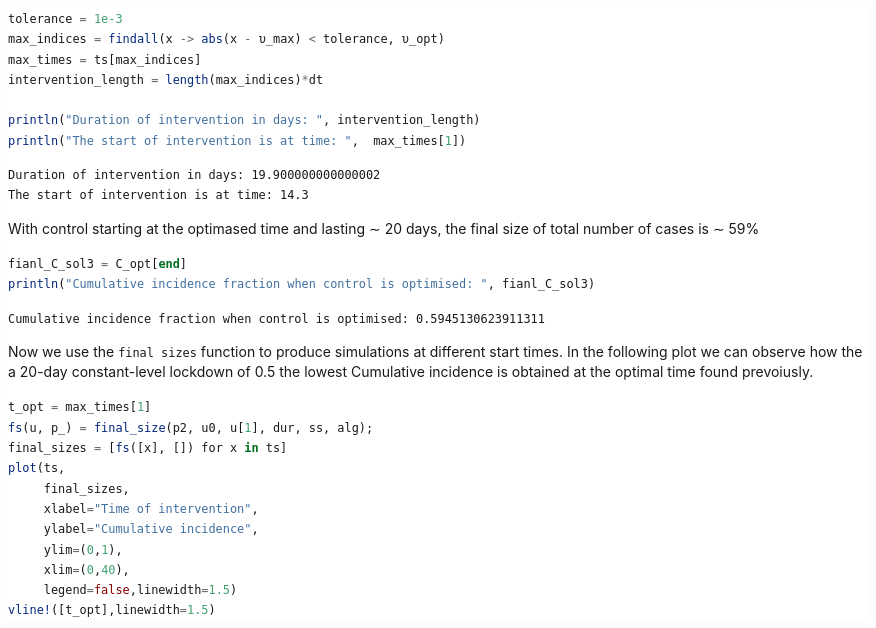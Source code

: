 ``` julia
tolerance = 1e-3
max_indices = findall(x -> abs(x - υ_max) < tolerance, υ_opt)
max_times = ts[max_indices]
intervention_length = length(max_indices)*dt

println("Duration of intervention in days: ", intervention_length)
println("The start of intervention is at time: ",  max_times[1])
```

    Duration of intervention in days: 19.900000000000002
    The start of intervention is at time: 14.3

With control starting at the optimased time and lasting $\sim$ 20 days,
the final size of total number of cases is $\sim$ 59%

``` julia
fianl_C_sol3 = C_opt[end]
println("Cumulative incidence fraction when control is optimised: ", fianl_C_sol3)
```

    Cumulative incidence fraction when control is optimised: 0.5945130623911311

Now we use the `final sizes` function to produce simulations at
different start times. In the following plot we can observe how the a
20-day constant-level lockdown of 0.5 the lowest Cumulative incidence is
obtained at the optimal time found prevoiusly.

``` julia
t_opt = max_times[1]
fs(u, p_) = final_size(p2, u0, u[1], dur, ss, alg);
final_sizes = [fs([x], []) for x in ts]
plot(ts,
     final_sizes,
     xlabel="Time of intervention",
     ylabel="Cumulative incidence",
     ylim=(0,1),
     xlim=(0,40),
     legend=false,linewidth=1.5)
vline!([t_opt],linewidth=1.5)
```
